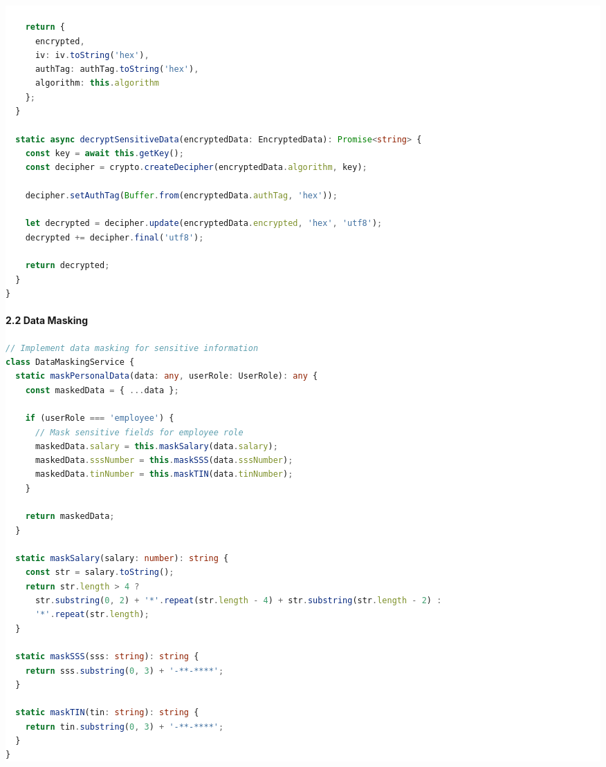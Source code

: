 ```typescript
    
    return {
      encrypted,
      iv: iv.toString('hex'),
      authTag: authTag.toString('hex'),
      algorithm: this.algorithm
    };
  }
  
  static async decryptSensitiveData(encryptedData: EncryptedData): Promise<string> {
    const key = await this.getKey();
    const decipher = crypto.createDecipher(encryptedData.algorithm, key);
    
    decipher.setAuthTag(Buffer.from(encryptedData.authTag, 'hex'));
    
    let decrypted = decipher.update(encryptedData.encrypted, 'hex', 'utf8');
    decrypted += decipher.final('utf8');
    
    return decrypted;
  }
}
```

#### **2.2 Data Masking**
```typescript
// Implement data masking for sensitive information
class DataMaskingService {
  static maskPersonalData(data: any, userRole: UserRole): any {
    const maskedData = { ...data };
    
    if (userRole === 'employee') {
      // Mask sensitive fields for employee role
      maskedData.salary = this.maskSalary(data.salary);
      maskedData.sssNumber = this.maskSSS(data.sssNumber);
      maskedData.tinNumber = this.maskTIN(data.tinNumber);
    }
    
    return maskedData;
  }
  
  static maskSalary(salary: number): string {
    const str = salary.toString();
    return str.length > 4 ? 
      str.substring(0, 2) + '*'.repeat(str.length - 4) + str.substring(str.length - 2) :
      '*'.repeat(str.length);
  }
  
  static maskSSS(sss: string): string {
    return sss.substring(0, 3) + '-**-****';
  }
  
  static maskTIN(tin: string): string {
    return tin.substring(0, 3) + '-**-****';
  }
}
```
